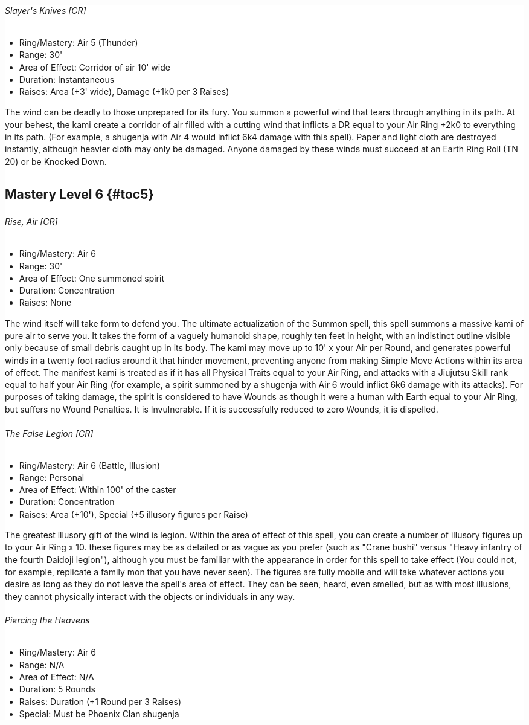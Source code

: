 ###### Slayer's Knives [CR]
- Ring/Mastery: Air 5 (Thunder)
- Range: 30'
- Area of Effect: Corridor of air 10' wide
- Duration: Instantaneous
- Raises: Area (+3' wide), Damage (+1k0 per 3 Raises)

The wind can be deadly to those unprepared for its fury. You summon a powerful wind that tears through anything in its path. At your behest, the kami create a corridor of air filled with a cutting wind that inflicts a DR equal to your Air Ring +2k0 to everything in its path. (For example, a shugenja with Air 4 would inflict 6k4 damage with this spell). Paper and light cloth are destroyed instantly, although heavier cloth may only be damaged. Anyone damaged by these winds must succeed at an Earth Ring Roll (TN 20) or be Knocked Down.

## <span>Mastery Level 6</span> {#toc5}

###### Rise, Air [CR]
- Ring/Mastery: Air 6
- Range: 30'
- Area of Effect: One summoned spirit
- Duration: Concentration
- Raises: None

The wind itself will take form to defend you. The ultimate actualization of the Summon spell, this spell summons a massive kami of pure air to serve you. It takes the form of a vaguely humanoid shape, roughly ten feet in height, with an indistinct outline visible only because of small debris caught up in its body. The kami may move up to 10' x your Air per Round, and generates powerful winds in a twenty foot radius around it that hinder movement, preventing anyone from making Simple Move Actions within its area of effect. The manifest kami is treated as if it has all Physical Traits equal to your Air Ring, and attacks with a Jiujutsu Skill rank equal to half your Air Ring (for example, a spirit summoned by a shugenja with Air 6 would inflict 6k6 damage with its attacks). For purposes of taking damage, the spirit is considered to have Wounds as though it were a human with Earth equal to your Air Ring, but suffers no Wound Penalties. It is Invulnerable. If it is successfully reduced to zero Wounds, it is dispelled.

###### The False Legion [CR]
- Ring/Mastery: Air 6 (Battle, Illusion)
- Range: Personal
- Area of Effect: Within 100' of the caster
- Duration: Concentration
- Raises: Area (+10'), Special (+5 illusory figures per Raise)

The greatest illusory gift of the wind is legion. Within the area of effect of this spell, you can create a number of illusory figures up to your Air Ring x 10. these figures may be as detailed or as vague as you prefer (such as &quot;Crane bushi&quot; versus &quot;Heavy infantry of the fourth Daidoji legion&quot;), although you must be familiar with the appearance in order for this spell to take effect (You could not, for example, replicate a family mon that you have never seen). The figures are fully mobile and will take whatever actions you desire as long as they do not leave the spell's area of effect. They can be seen, heard, even smelled, but as with most illusions, they cannot physically interact with the objects or individuals in any way.

###### Piercing the Heavens
- Ring/Mastery: Air 6
- Range: N/A
- Area of Effect: N/A
- Duration: 5 Rounds
- Raises: Duration (+1 Round per 3 Raises)
- Special: Must be Phoenix Clan shugenja

